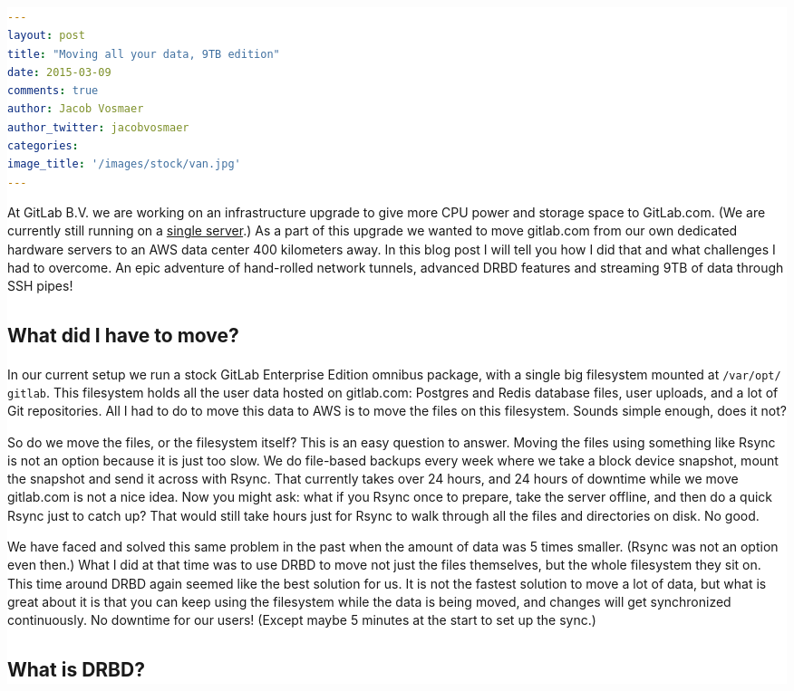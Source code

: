 ```yaml
---
layout: post
title: "Moving all your data, 9TB edition"
date: 2015-03-09
comments: true
author: Jacob Vosmaer
author_twitter: jacobvosmaer
categories:
image_title: '/images/stock/van.jpg'
---
```


At GitLab B.V. we are working on an infrastructure upgrade to give more CPU
power and storage space to GitLab.com. (We are currently still running on a
[single server](/2015/01/03/the-hardware-that-powers-100k-git-repos/).) As a
part of this upgrade we wanted to move gitlab.com from our own dedicated
hardware servers to an AWS data center 400 kilometers away.  In this blog post
I will tell you how I did that and what challenges I had to overcome. An epic
adventure of hand-rolled network tunnels, advanced DRBD features and streaming
9TB of data through SSH pipes!



## What did I have to move?

In our current setup we run a stock GitLab Enterprise Edition omnibus package,
with a single big filesystem mounted at `/var/opt/gitlab`. This
filesystem holds all the user data hosted on gitlab.com: Postgres and Redis
database files, user uploads, and a lot of Git repositories. All I had to do
to move this data to AWS is to move the files on this filesystem. Sounds simple
enough, does it not?

So do we move the files, or the filesystem itself? This is an easy question to
answer. Moving the files using something like Rsync is not an option because it
is just too slow. We do file-based backups every week where we take a block
device snapshot, mount the snapshot and send it across with Rsync. That
currently takes over 24 hours, and 24 hours of downtime while we move
gitlab.com is not a nice idea. Now you might ask: what if you Rsync once to
prepare, take the server offline, and then do a quick Rsync just to catch up?
That would still take hours just for Rsync to walk through all the files and
directories on disk. No good.

We have faced and solved this same problem in the past when the amount of data
was 5 times smaller. (Rsync was not an option even then.) What I did at that
time was to use DRBD to move not just the files themselves, but the whole
filesystem they sit on. This time around DRBD again seemed like the best
solution for us. It is not the fastest solution to move a lot of data, but what
is great about it is that you can keep using the filesystem while the data is
being moved, and changes will get synchronized continuously. No downtime for
our users! (Except maybe 5 minutes at the start to set up the sync.)

## What is DRBD?
